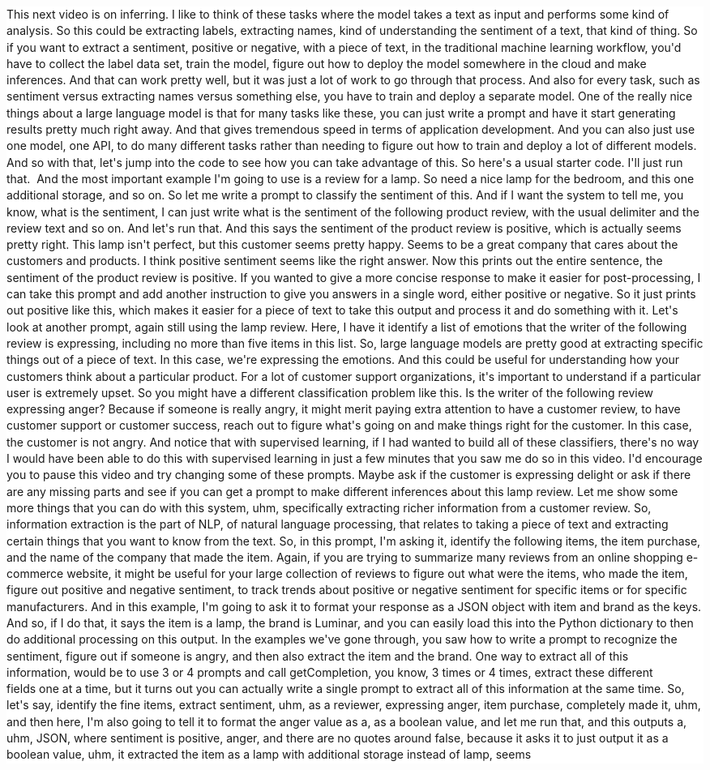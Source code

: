 This next video is on inferring. I like to think of these tasks where the model takes a text as input and performs some kind of analysis. So this could be extracting labels, extracting names, kind of understanding the sentiment of a text, that kind of thing. So if you want to extract a sentiment, positive or negative, with a piece of text, in the traditional machine learning workflow, you'd have to collect the label data set, train the model, figure out how to deploy the model somewhere in the cloud and make inferences. And that can work pretty well, but it was just a lot of work to go through that process. And also for every task, such as sentiment versus extracting names versus something else, you have to train and deploy a separate model. One of the really nice things about a large language model is that for many tasks like these, you can just write a prompt and have it start generating results pretty much right away. And that gives tremendous speed in terms of application development. And you can also just use one model, one API, to do many different tasks rather than needing to figure out how to train and deploy a lot of different models. And so with that, let's jump into the code to see how you can take advantage of this. So here's a usual starter code. I'll just run that.  And the most important example I'm going to use is a review for a lamp. So need a nice lamp for the bedroom, and this one additional storage, and so on. So let me write a prompt to classify the sentiment of this. And if I want the system to tell me, you know, what is the sentiment, I can just write what is the sentiment of the following product review, with the usual delimiter and the review text and so on. And let's run that. And this says the sentiment of the product review is positive, which is actually seems pretty right. This lamp isn't perfect, but this customer seems pretty happy. Seems to be a great company that cares about the customers and products. I think positive sentiment seems like the right answer. Now this prints out the entire sentence, the sentiment of the product review is positive. If you wanted to give a more concise response to make it easier for post-processing, I can take this prompt and add another instruction to give you answers in a single word, either positive or negative. So it just prints out positive like this, which makes it easier for a piece of text to take this output and process it and do something with it. Let's look at another prompt, again still using the lamp review. Here, I have it identify a list of emotions that the writer of the following review is expressing, including no more than five items in this list. So, large language models are pretty good at extracting specific things out of a piece of text. In this case, we're expressing the emotions. And this could be useful for understanding how your customers think about a particular product. For a lot of customer support organizations, it's important to understand if a particular user is extremely upset. So you might have a different classification problem like this. Is the writer of the following review expressing anger? Because if someone is really angry, it might merit paying extra attention to have a customer review, to have customer support or customer success, reach out to figure what's going on and make things right for the customer. In this case, the customer is not angry. And notice that with supervised learning, if I had wanted to build all of these classifiers, there's no way I would have been able to do this with supervised learning in just a few minutes that you saw me do so in this video. I'd encourage you to pause this video and try changing some of these prompts. Maybe ask if the customer is expressing delight or ask if there are any missing parts and see if you can get a prompt to make different inferences about this lamp review. Let me show some more things that you can do with this system, uhm, specifically extracting richer information from a customer review. So, information extraction is the part of NLP, of natural language processing, that relates to taking a piece of text and extracting certain things that you want to know from the text. So, in this prompt, I'm asking it, identify the following items, the item purchase, and the name of the company that made the item. Again, if you are trying to summarize many reviews from an online shopping e-commerce website, it might be useful for your large collection of reviews to figure out what were the items, who made the item, figure out positive and negative sentiment, to track trends about positive or negative sentiment for specific items or for specific manufacturers. And in this example, I'm going to ask it to format your response as a JSON object with item and brand as the keys. And so, if I do that, it says the item is a lamp, the brand is Luminar, and you can easily load this into the Python dictionary to then do additional processing on this output. In the examples we've gone through, you saw how to write a prompt to recognize the sentiment, figure out if someone is angry, and then also extract the item and the brand. One way to extract all of this information, would be to use 3 or 4 prompts and call getCompletion, you know, 3 times or 4 times, extract these different fields one at a time, but it turns out you can actually write a single prompt to extract all of this information at the same time. So, let's say, identify the fine items, extract sentiment, uhm, as a reviewer, expressing anger, item purchase, completely made it, uhm, and then here, I'm also going to tell it to format the anger value as a, as a boolean value, and let me run that, and this outputs a, uhm, JSON, where sentiment is positive, anger, and there are no quotes around false, because it asks it to just output it as a boolean value, uhm, it extracted the item as a lamp with additional storage instead of lamp, seems